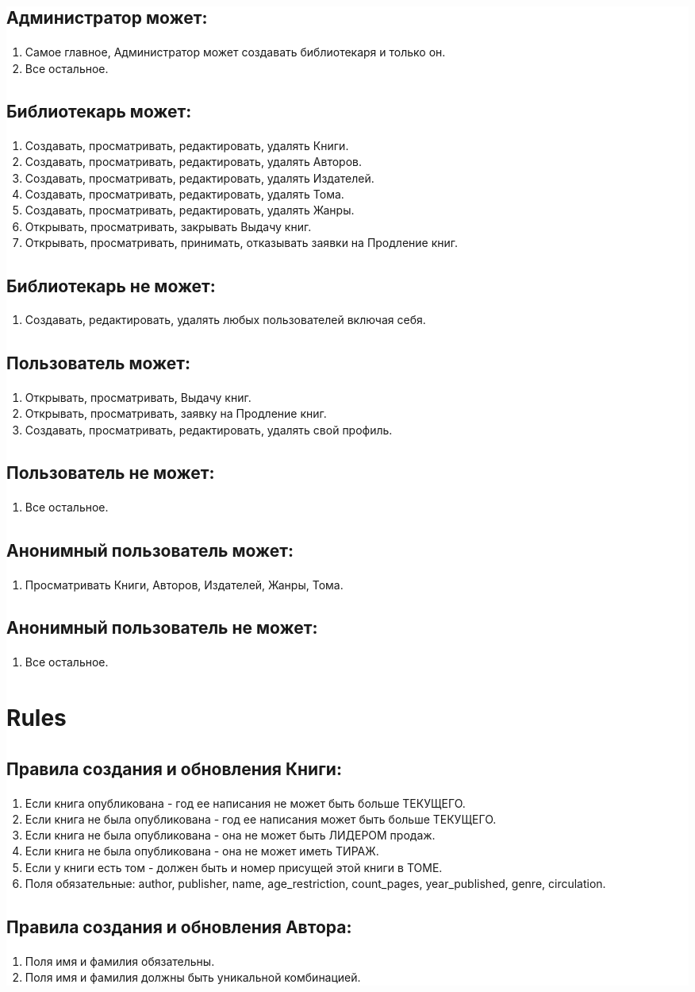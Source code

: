 ## Администратор может:
1. Самое главное, Администратор может создавать библиотекаря и только он.
2. Все остальное.

## Библиотекарь может:
1. Cоздавать, просматривать, редактировать, удалять Книги.
2. Cоздавать, просматривать, редактировать, удалять Авторов.
3. Cоздавать, просматривать, редактировать, удалять Издателей.
4. Cоздавать, просматривать, редактировать, удалять Тома.
5. Cоздавать, просматривать, редактировать, удалять Жанры.
6. Открывать, просматривать, закрывать Выдачу книг.
7. Открывать, просматривать, принимать, отказывать заявки на Продление книг.

## Библиотекарь не может:
1. Создавать, редактировать, удалять любых пользователей включая себя.

## Пользователь может:
1. Открывать, просматривать, Выдачу книг.
2. Открывать, просматривать, заявку на Продление книг.
3. Создавать, просматривать, редактировать, удалять свой профиль.

## Пользователь не может:
1. Все остальное.

## Анонимный пользователь может:
1. Просматривать Книги, Авторов, Издателей, Жанры, Тома.

## Анонимный пользователь не может:
1. Все остальное.

# Rules
## Правила создания и обновления Книги:
1. Если книга опубликована - год ее написания не может быть больше ТЕКУЩЕГО.
2. Если книга не была опубликована - год ее написания может быть больше ТЕКУЩЕГО.
3. Если книга не была опубликована - она не может быть ЛИДЕРОМ продаж.
4. Если книга не была опубликована - она не может иметь ТИРАЖ.
5. Если у книги есть том - должен быть и номер присущей этой книги в ТОМЕ.
6. Поля обязательные: author, publisher, name, age_restriction, count_pages, year_published, genre, circulation.

## Правила создания и обновления Автора:
1. Поля имя и фамилия обязательны.
2. Поля имя и фамилия должны быть уникальной комбинацией.
